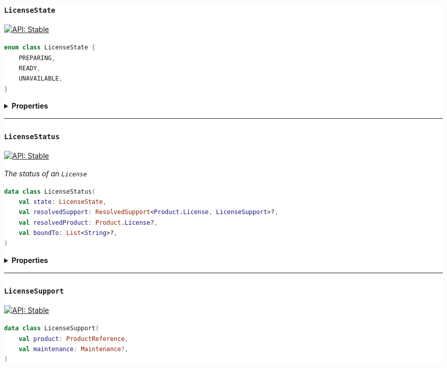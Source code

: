 ### `LicenseState`

[![API: Stable](https://img.shields.io/static/v1?label=API&message=Stable&color=green&style=flat-square)](/docs/developer-guide/core/api-conventions.md)



```kotlin
enum class LicenseState {
    PREPARING,
    READY,
    UNAVAILABLE,
}
```

<details><summary>
<b>Properties</b>
</summary></details>



---

### `LicenseStatus`

[![API: Stable](https://img.shields.io/static/v1?label=API&message=Stable&color=green&style=flat-square)](/docs/developer-guide/core/api-conventions.md)


_The status of an `License`_

```kotlin
data class LicenseStatus(
    val state: LicenseState,
    val resolvedSupport: ResolvedSupport<Product.License, LicenseSupport>?,
    val resolvedProduct: Product.License?,
    val boundTo: List<String>?,
)
```

<details><summary>
<b>Properties</b>
</summary></details>



---

### `LicenseSupport`

[![API: Stable](https://img.shields.io/static/v1?label=API&message=Stable&color=green&style=flat-square)](/docs/developer-guide/core/api-conventions.md)



```kotlin
data class LicenseSupport(
    val product: ProductReference,
    val maintenance: Maintenance?,
)
```
